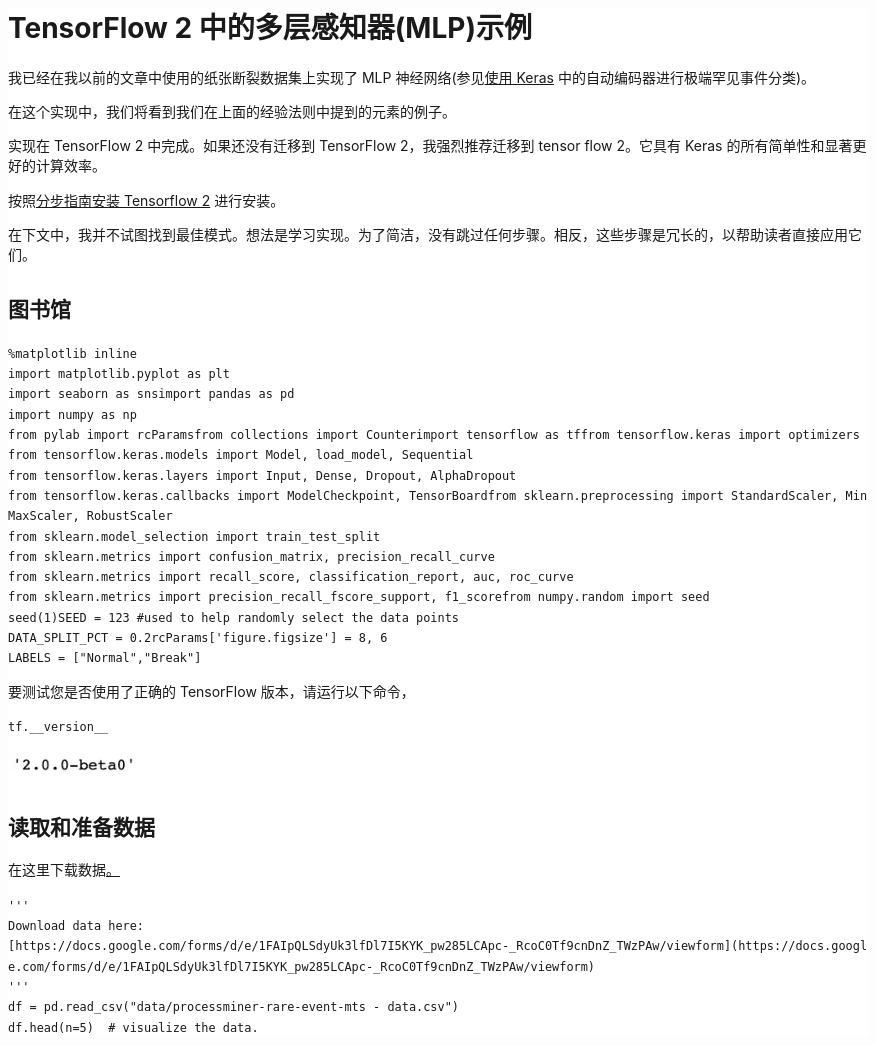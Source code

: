# TensorFlow 2 中的多层感知器(MLP)示例

我已经在我以前的文章中使用的纸张断裂数据集上实现了 MLP 神经网络(参见[使用 Keras](/extreme-rare-event-classification-using-autoencoders-in-keras-a565b386f098) 中的自动编码器进行极端罕见事件分类)。

在这个实现中，我们将看到我们在上面的经验法则中提到的元素的例子。

实现在 TensorFlow 2 中完成。如果还没有迁移到 TensorFlow 2，我强烈推荐迁移到 tensor flow 2。它具有 Keras 的所有简单性和显著更好的计算效率。

按照[分步指南安装 Tensorflow 2](/step-by-step-guide-to-install-tensorflow-2-0-67bc73e79b82) 进行安装。

在下文中，我并不试图找到最佳模式。想法是学习实现。为了简洁，没有跳过任何步骤。相反，这些步骤是冗长的，以帮助读者直接应用它们。

## 图书馆

```
%matplotlib inline
import matplotlib.pyplot as plt
import seaborn as snsimport pandas as pd
import numpy as np
from pylab import rcParamsfrom collections import Counterimport tensorflow as tffrom tensorflow.keras import optimizers
from tensorflow.keras.models import Model, load_model, Sequential
from tensorflow.keras.layers import Input, Dense, Dropout, AlphaDropout
from tensorflow.keras.callbacks import ModelCheckpoint, TensorBoardfrom sklearn.preprocessing import StandardScaler, MinMaxScaler, RobustScaler
from sklearn.model_selection import train_test_split
from sklearn.metrics import confusion_matrix, precision_recall_curve
from sklearn.metrics import recall_score, classification_report, auc, roc_curve
from sklearn.metrics import precision_recall_fscore_support, f1_scorefrom numpy.random import seed
seed(1)SEED = 123 #used to help randomly select the data points
DATA_SPLIT_PCT = 0.2rcParams['figure.figsize'] = 8, 6
LABELS = ["Normal","Break"]
```

要测试您是否使用了正确的 TensorFlow 版本，请运行以下命令，

```
tf.__version__
```

![](img/efd2b430807c70b7d692b7340c2a7cf6.png)

## 读取和准备数据

在这里下载数据[。](https://docs.google.com/forms/d/e/1FAIpQLSdyUk3lfDl7I5KYK_pw285LCApc-_RcoC0Tf9cnDnZ_TWzPAw/viewform)

```
'''
Download data here:
[https://docs.google.com/forms/d/e/1FAIpQLSdyUk3lfDl7I5KYK_pw285LCApc-_RcoC0Tf9cnDnZ_TWzPAw/viewform](https://docs.google.com/forms/d/e/1FAIpQLSdyUk3lfDl7I5KYK_pw285LCApc-_RcoC0Tf9cnDnZ_TWzPAw/viewform)
'''
df = pd.read_csv("data/processminer-rare-event-mts - data.csv") 
df.head(n=5)  # visualize the data.
```
